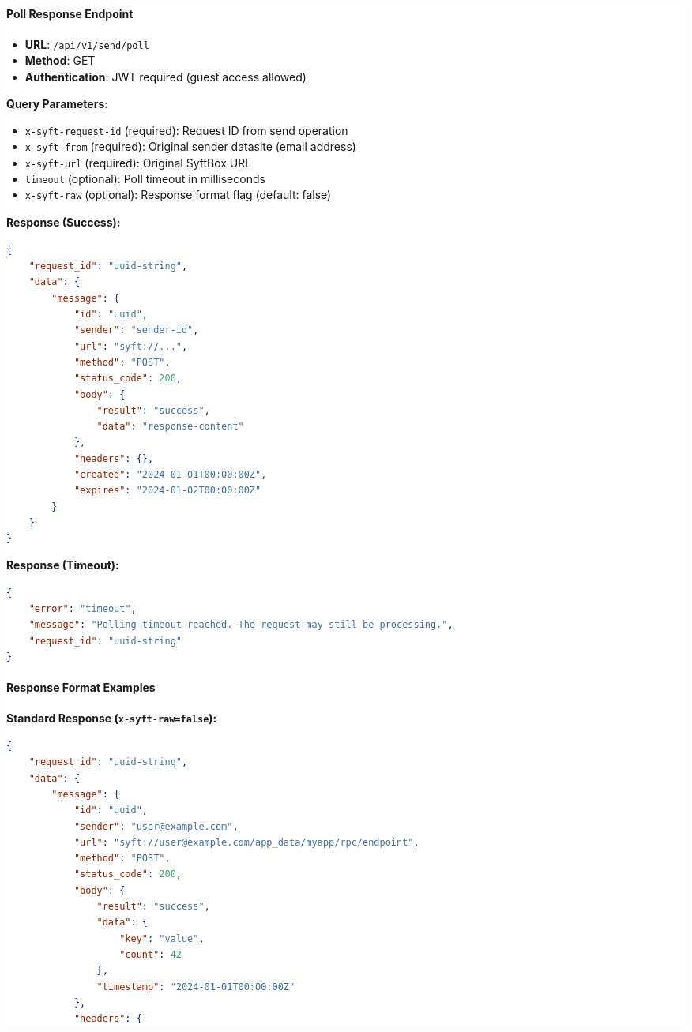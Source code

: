 #### Poll Response Endpoint
- **URL**: `/api/v1/send/poll`
- **Method**: GET
- **Authentication**: JWT required (guest access allowed)

**Query Parameters:**
- `x-syft-request-id` (required): Request ID from send operation
- `x-syft-from` (required): Original sender datasite (email address)
- `x-syft-url` (required): Original SyftBox URL
- `timeout` (optional): Poll timeout in milliseconds
- `x-syft-raw` (optional): Response format flag (default: false)

**Response (Success):**
```json
{
    "request_id": "uuid-string",
    "data": {
        "message": {
            "id": "uuid",
            "sender": "sender-id",
            "url": "syft://...",
            "method": "POST",
            "status_code": 200,
            "body": {
                "result": "success",
                "data": "response-content"
            },
            "headers": {},
            "created": "2024-01-01T00:00:00Z",
            "expires": "2024-01-02T00:00:00Z"
        }
    }
}
```

**Response (Timeout):**
```json
{
    "error": "timeout",
    "message": "Polling timeout reached. The request may still be processing.",
    "request_id": "uuid-string"
}
```

#### Response Format Examples

**Standard Response (`x-syft-raw=false`):**
```json
{
    "request_id": "uuid-string",
    "data": {
        "message": {
            "id": "uuid",
            "sender": "user@example.com",
            "url": "syft://user@example.com/app_data/myapp/rpc/endpoint",
            "method": "POST",
            "status_code": 200,
            "body": {
                "result": "success",
                "data": {
                    "key": "value",
                    "count": 42
                },
                "timestamp": "2024-01-01T00:00:00Z"
            },
            "headers": {
```